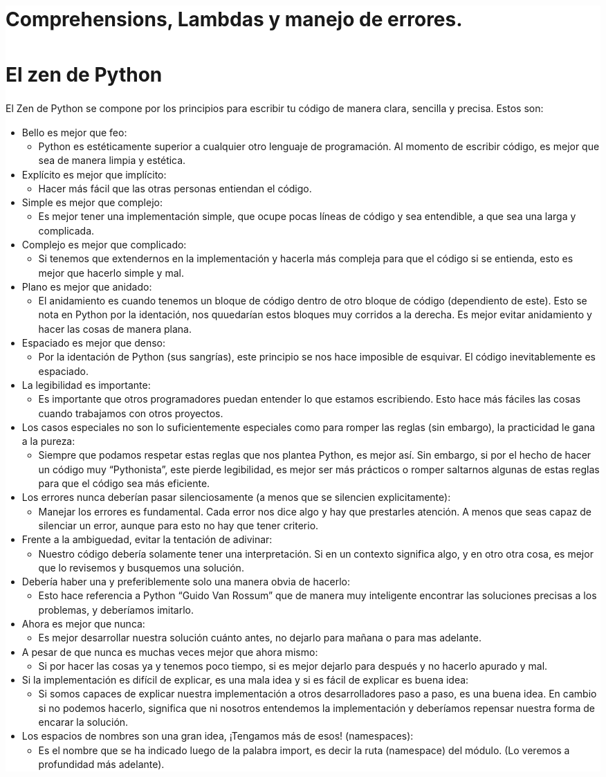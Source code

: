 # Comprehensions, Lambdas y manejo de errores.

# El zen de Python

El Zen de Python se compone por los principios para escribir tu código de manera clara, sencilla y precisa. Estos son:

- Bello es mejor que feo:
    - Python es estéticamente superior a cualquier otro lenguaje de programación. Al momento de escribir código, es mejor que sea de manera limpia y estética.
- Explícito es mejor que implícito:
    - Hacer más fácil que las otras personas entiendan el código.
- Simple es mejor que complejo:
    - Es mejor tener una implementación simple, que ocupe pocas líneas de código y sea entendible, a que sea una larga y complicada.
- Complejo es mejor que complicado:
    - Si tenemos que extendernos en la implementación y hacerla más compleja para que el código si se entienda, esto es mejor que hacerlo simple y mal.
- Plano es mejor que anidado:
    - El anidamiento es cuando tenemos un bloque de código dentro de otro bloque de código (dependiento de este). Esto se nota en Python por la identación, nos quuedarían estos bloques muy corridos a la derecha. Es mejor evitar anidamiento y hacer las cosas de manera plana.
- Espaciado es mejor que denso:
    - Por la identación de Python (sus sangrías), este principio se nos hace imposible de esquivar. El código inevitablemente es espaciado.
- La legibilidad es importante:
    - Es importante que otros programadores puedan entender lo que estamos escribiendo. Esto hace más fáciles las cosas cuando trabajamos con otros proyectos.
- Los casos especiales no son lo suficientemente especiales como para romper las reglas (sin embargo), la practicidad le gana a la pureza:
    - Siempre que podamos respetar estas reglas que nos plantea Python, es mejor así. Sin embargo, si por el hecho de hacer un código muy “Pythonista”, este pierde legibilidad, es mejor ser más prácticos o romper saltarnos algunas de estas reglas para que el código sea más eficiente.
- Los errores nunca deberían pasar silenciosamente (a menos que se silencien explicitamente):
    - Manejar los errores es fundamental. Cada error nos dice algo y hay que prestarles atención. A menos que seas capaz de silenciar un error, aunque para esto no hay que tener criterio.
- Frente a la ambiguedad, evitar la tentación de adivinar:
    - Nuestro código debería solamente tener una interpretación. Si en un contexto significa algo, y en otro otra cosa, es mejor que lo revisemos y busquemos una solución.
- Debería haber una y preferiblemente solo una manera obvia de hacerlo:
    - Esto hace referencia a Python “Guido Van Rossum” que de manera muy inteligente encontrar las soluciones precisas a los problemas, y deberíamos imitarlo.
- Ahora es mejor que nunca:
    - Es mejor desarrollar nuestra solución cuánto antes, no dejarlo para mañana o para mas adelante.
- A pesar de que nunca es muchas veces mejor que ahora mismo:
    - Si por hacer las cosas ya y tenemos poco tiempo, si es mejor dejarlo para después y no hacerlo apurado y mal.
- Si la implementación es difícil de explicar, es una mala idea y si es fácil de explicar es buena idea:
    - Si somos capaces de explicar nuestra implementación a otros desarrolladores paso a paso, es una buena idea. En cambio si no podemos hacerlo, significa que ni nosotros entendemos la implementación y deberíamos repensar nuestra forma de encarar la solución.
- Los espacios de nombres son una gran idea, ¡Tengamos más de esos! (namespaces):
    - Es el nombre que se ha indicado luego de la palabra import, es decir la ruta (namespace) del módulo. (Lo veremos a profundidad más adelante).
